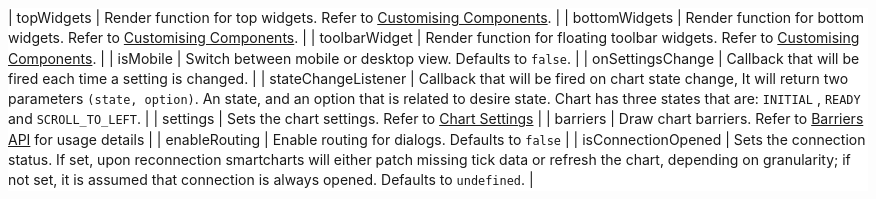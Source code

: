 | topWidgets                      | Render function for top widgets. Refer to [Customising Components](#customising-components).                                                                                                                                                                                                                                                                                                                                                                                                                                               |
| bottomWidgets                   | Render function for bottom widgets. Refer to [Customising Components](#customising-components).                                                                                                                                                                                                                                                                                                                                                                                                                                            |
| toolbarWidget                   | Render function for floating toolbar widgets. Refer to [Customising Components](#customising-components).                                                                                                                                                                                                                                                                                                                                                                                                                                  |
| isMobile                        | Switch between mobile or desktop view. Defaults to `false`.                                                                                                                                                                                                                                                                                                                                                                                                                                                                                |
| onSettingsChange                | Callback that will be fired each time a setting is changed.                                                                                                                                                                                                                                                                                                                                                                                                                                                                                |
| stateChangeListener             | Callback that will be fired on chart state change, It will return two parameters `(state, option)`. An state, and an option that is related to desire state. Chart has three states that are: `INITIAL` , `READY` and `SCROLL_TO_LEFT`.                                                                                                                                                                                                                                                                                                    |
| settings                        | Sets the chart settings. Refer to [Chart Settings](#chart-settings)                                                                                                                                                                                                                                                                                                                                                                                                                                                                        |
| barriers                        | Draw chart barriers. Refer to [Barriers API](#barriers-api) for usage details                                                                                                                                                                                                                                                                                                                                                                                                                                                              |
| enableRouting                   | Enable routing for dialogs. Defaults to `false`                                                                                                                                                                                                                                                                                                                                                                                                                                                                                            |
| isConnectionOpened              | Sets the connection status. If set, upon reconnection smartcharts will either patch missing tick data or refresh the chart, depending on granularity; if not set, it is assumed that connection is always opened. Defaults to `undefined`.                                                                                                                                                                                                                                                                                                 |